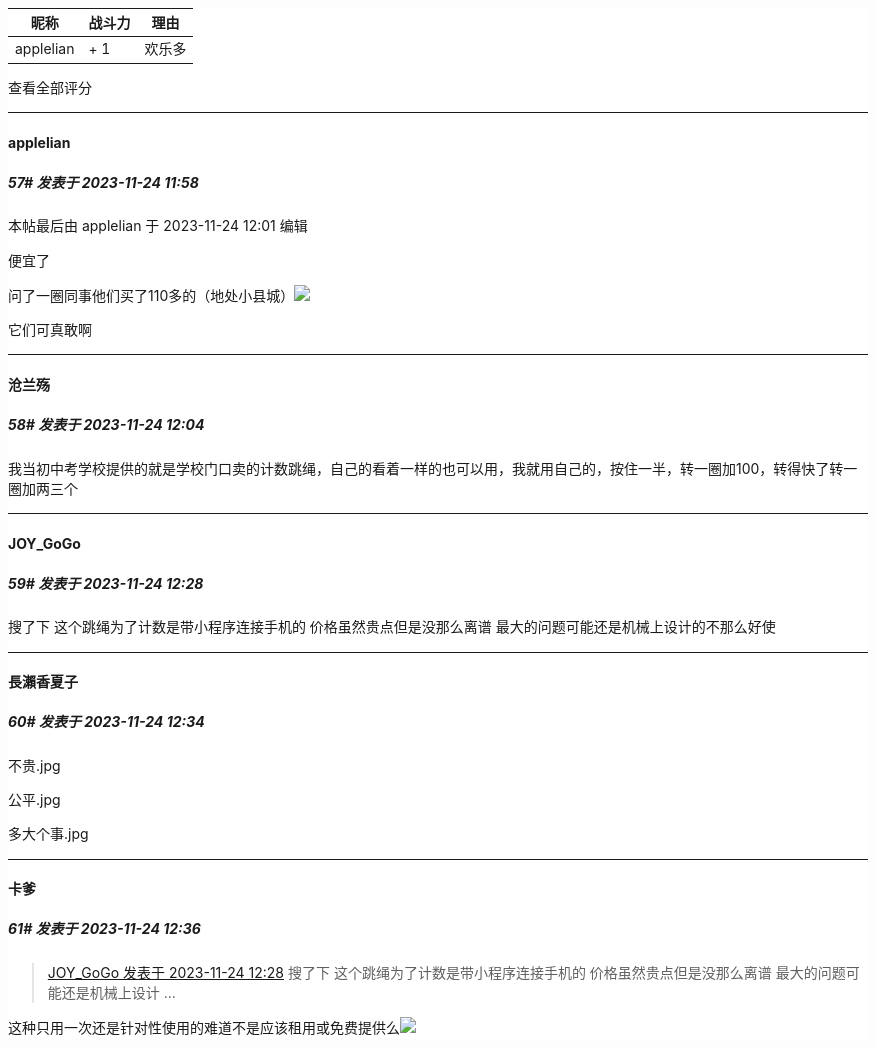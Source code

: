 |昵称|战斗力|理由|
|----|---|---|
| applelian| + 1|欢乐多|

查看全部评分

*****

####  applelian  
##### 57#       发表于 2023-11-24 11:58

 本帖最后由 applelian 于 2023-11-24 12:01 编辑 

便宜了

问了一圈同事他们买了110多的（地处小县城）<img src="https://static.saraba1st.com/image/smiley/face2017/067.png" referrerpolicy="no-referrer">

它们可真敢啊

*****

####  沧兰殇  
##### 58#       发表于 2023-11-24 12:04

我当初中考学校提供的就是学校门口卖的计数跳绳，自己的看着一样的也可以用，我就用自己的，按住一半，转一圈加100，转得快了转一圈加两三个

*****

####  JOY_GoGo  
##### 59#       发表于 2023-11-24 12:28

搜了下 这个跳绳为了计数是带小程序连接手机的 价格虽然贵点但是没那么离谱 最大的问题可能还是机械上设计的不那么好使

*****

####  長瀨香夏子  
##### 60#       发表于 2023-11-24 12:34

不贵.jpg

公平.jpg

多大个事.jpg


*****

####  卡爹  
##### 61#       发表于 2023-11-24 12:36

<blockquote><a href="httphttps://bbs.saraba1st.com/2b/forum.php?mod=redirect&amp;goto=findpost&amp;pid=63127054&amp;ptid=2161786" target="_blank">JOY_GoGo 发表于 2023-11-24 12:28</a>
搜了下 这个跳绳为了计数是带小程序连接手机的 价格虽然贵点但是没那么离谱 最大的问题可能还是机械上设计 ...</blockquote>
这种只用一次还是针对性使用的难道不是应该租用或免费提供么<img src="https://static.saraba1st.com/image/smiley/face2017/017.png" referrerpolicy="no-referrer">
